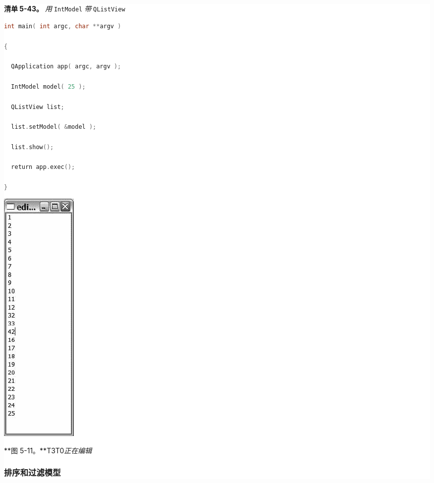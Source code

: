 **清单 5-43。** *用* `IntModel` *带* `QListView`

```cpp
int main( int argc, char **argv )

{

  QApplication app( argc, argv );

  IntModel model( 25 );

  QListView list;

  list.setModel( &model );

  list.show();

  return app.exec();

}

```

![image](img/P0511.jpg)

**图 5-11。**T3T0*正在编辑*

### 排序和过滤模型
